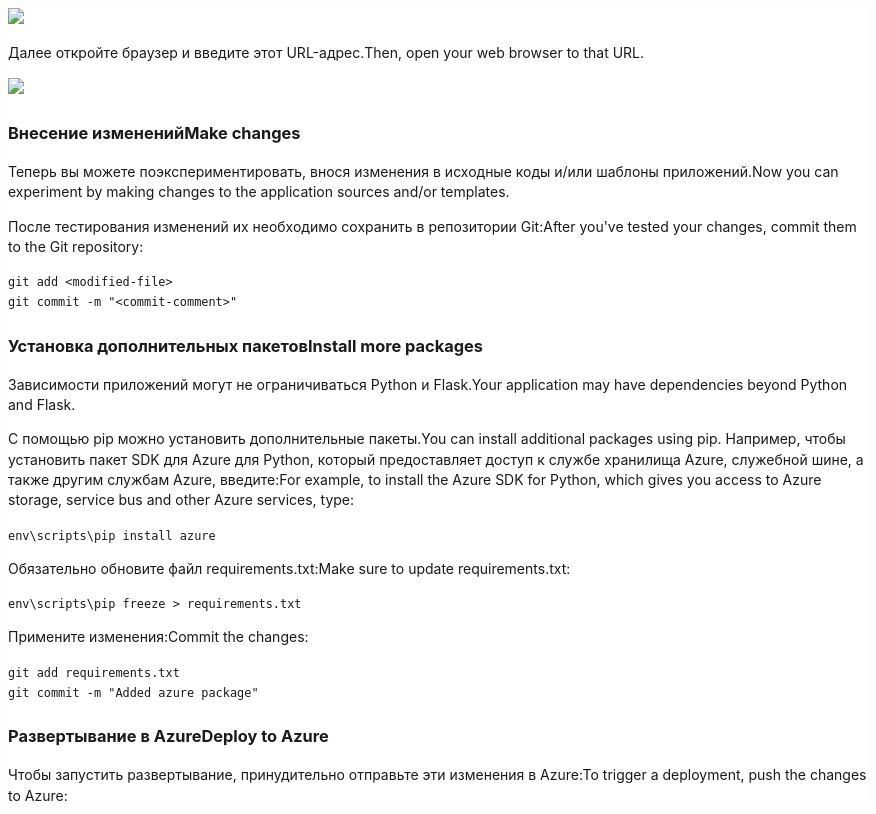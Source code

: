 ![](./media/web-sites-python-create-deploy-flask-app/windows-run-local-flask.png)

<span data-ttu-id="69ce1-216">Далее откройте браузер и введите этот URL-адрес.</span><span class="sxs-lookup"><span data-stu-id="69ce1-216">Then, open your web browser to that URL.</span></span>

![](./media/web-sites-python-create-deploy-flask-app/windows-browser-flask.png)

### <a name="make-changes"></a><span data-ttu-id="69ce1-217">Внесение изменений</span><span class="sxs-lookup"><span data-stu-id="69ce1-217">Make changes</span></span>
<span data-ttu-id="69ce1-218">Теперь вы можете поэкспериментировать, внося изменения в исходные коды и/или шаблоны приложений.</span><span class="sxs-lookup"><span data-stu-id="69ce1-218">Now you can experiment by making changes to the application sources and/or templates.</span></span>

<span data-ttu-id="69ce1-219">После тестирования изменений их необходимо сохранить в репозитории Git:</span><span class="sxs-lookup"><span data-stu-id="69ce1-219">After you've tested your changes, commit them to the Git repository:</span></span>

    git add <modified-file>
    git commit -m "<commit-comment>"

### <a name="install-more-packages"></a><span data-ttu-id="69ce1-220">Установка дополнительных пакетов</span><span class="sxs-lookup"><span data-stu-id="69ce1-220">Install more packages</span></span>
<span data-ttu-id="69ce1-221">Зависимости приложений могут не ограничиваться Python и Flask.</span><span class="sxs-lookup"><span data-stu-id="69ce1-221">Your application may have dependencies beyond Python and Flask.</span></span>

<span data-ttu-id="69ce1-222">С помощью pip можно установить дополнительные пакеты.</span><span class="sxs-lookup"><span data-stu-id="69ce1-222">You can install additional packages using pip.</span></span>  <span data-ttu-id="69ce1-223">Например, чтобы установить пакет SDK для Azure для Python, который предоставляет доступ к службе хранилища Azure, служебной шине, а также другим службам Azure, введите:</span><span class="sxs-lookup"><span data-stu-id="69ce1-223">For example, to install the Azure SDK for Python, which gives you access to Azure storage, service bus and other Azure services, type:</span></span>

    env\scripts\pip install azure

<span data-ttu-id="69ce1-224">Обязательно обновите файл requirements.txt:</span><span class="sxs-lookup"><span data-stu-id="69ce1-224">Make sure to update requirements.txt:</span></span>

    env\scripts\pip freeze > requirements.txt

<span data-ttu-id="69ce1-225">Примените изменения:</span><span class="sxs-lookup"><span data-stu-id="69ce1-225">Commit the changes:</span></span>

    git add requirements.txt
    git commit -m "Added azure package"

### <a name="deploy-to-azure"></a><span data-ttu-id="69ce1-226">Развертывание в Azure</span><span class="sxs-lookup"><span data-stu-id="69ce1-226">Deploy to Azure</span></span>
<span data-ttu-id="69ce1-227">Чтобы запустить развертывание, принудительно отправьте эти изменения в Azure:</span><span class="sxs-lookup"><span data-stu-id="69ce1-227">To trigger a deployment, push the changes to Azure:</span></span>
